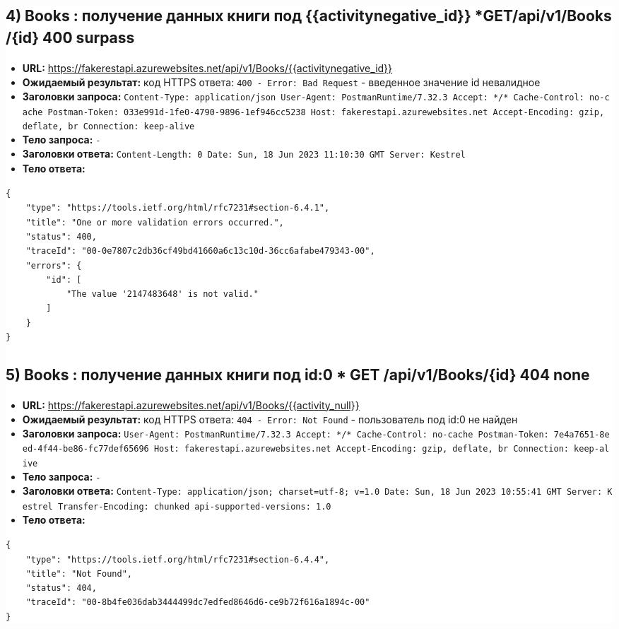 ## 4) Books : получение данных книги под {{activitynegative_id}} *GET ​/api​/v1​/Books​/{id} 400 surpass
- **URL:** https://fakerestapi.azurewebsites.net/api/v1/Books/{{activitynegative_id}}
- **Ожидаемый результат:** код HTTPS ответа: `400 - Error: Bad Request` - введенное значение id невалидное 
- **Заголовки запроса:** 
`Content-Type: application/json
User-Agent: PostmanRuntime/7.32.3
Accept: */*
Cache-Control: no-cache
Postman-Token: 033e991d-1fe0-4790-9896-1ef946cc5238
Host: fakerestapi.azurewebsites.net
Accept-Encoding: gzip, deflate, br
Connection: keep-alive`
- **Тело запроса:** `-`
- **Заголовки ответа:**
`Content-Length: 0
Date: Sun, 18 Jun 2023 11:10:30 GMT
Server: Kestrel`
- **Тело ответа:** 
```
{
    "type": "https://tools.ietf.org/html/rfc7231#section-6.4.1",
    "title": "One or more validation errors occurred.",
    "status": 400,
    "traceId": "00-0e7807c2db36cf49bd41660a6c13c10d-36cc6afabe479343-00",
    "errors": {
        "id": [
            "The value '2147483648' is not valid."
        ]
    }
}
```

## 5)  Books : получение данных книги под id:0 * GET ​/api​/v1​/Books​/{id} 404 none 
- **URL:** https://fakerestapi.azurewebsites.net/api/v1/Books/{{activity_null}}
- **Ожидаемый результат:** код HTTPS ответа: `404 - Error: Not Found` - пользователь под id:0 не найден  
- **Заголовки запроса:** 
`User-Agent: PostmanRuntime/7.32.3
Accept: */*
Cache-Control: no-cache
Postman-Token: 7e4a7651-8eed-4f44-be86-fc77def65696
Host: fakerestapi.azurewebsites.net
Accept-Encoding: gzip, deflate, br
Connection: keep-alive`
- **Тело запроса:** `-`
- **Заголовки ответа:**
`Content-Type: application/json; charset=utf-8; v=1.0
Date: Sun, 18 Jun 2023 10:55:41 GMT
Server: Kestrel
Transfer-Encoding: chunked
api-supported-versions: 1.0`
- **Тело ответа:** 
```
{
    "type": "https://tools.ietf.org/html/rfc7231#section-6.4.4",
    "title": "Not Found",
    "status": 404,
    "traceId": "00-8b4fe036dab3444499dc7edfed8646d6-ce9b72f616a1894c-00"
}
```